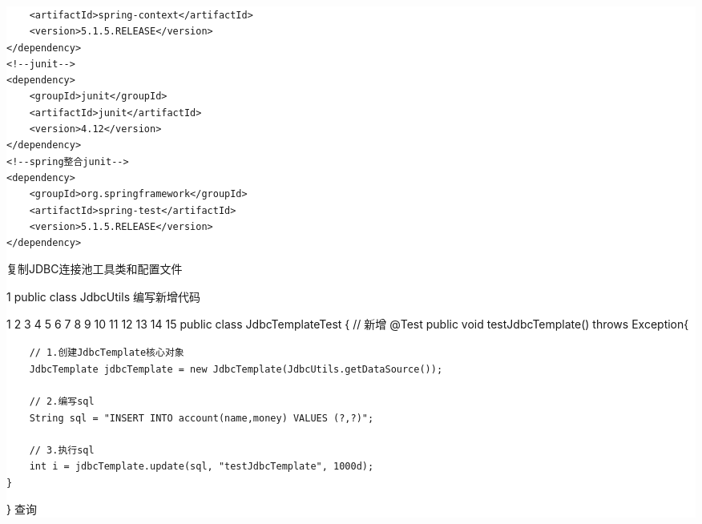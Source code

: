         <artifactId>spring-context</artifactId>
        <version>5.1.5.RELEASE</version>
    </dependency>
    <!--junit-->
    <dependency>
        <groupId>junit</groupId>
        <artifactId>junit</artifactId>
        <version>4.12</version>
    </dependency>
    <!--spring整合junit-->
    <dependency>
        <groupId>org.springframework</groupId>
        <artifactId>spring-test</artifactId>
        <version>5.1.5.RELEASE</version>
    </dependency>
</dependencies>
复制JDBC连接池工具类和配置文件

1
public class JdbcUtils
编写新增代码

1
2
3
4
5
6
7
8
9
10
11
12
13
14
15
public class JdbcTemplateTest {
    // 新增
    @Test
    public void testJdbcTemplate() throws Exception{

        // 1.创建JdbcTemplate核心对象
        JdbcTemplate jdbcTemplate = new JdbcTemplate(JdbcUtils.getDataSource());

        // 2.编写sql
        String sql = "INSERT INTO account(name,money) VALUES (?,?)";

        // 3.执行sql
        int i = jdbcTemplate.update(sql, "testJdbcTemplate", 1000d);
    }
}
查询
